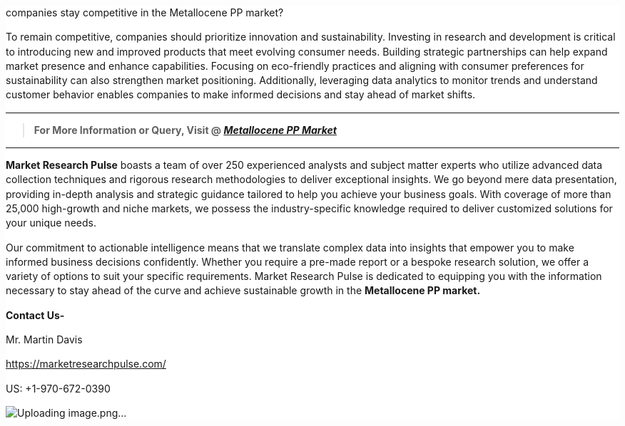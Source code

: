 companies stay competitive in the Metallocene PP market?</strong></p><p>To remain competitive, companies should prioritize innovation and sustainability. Investing in research and development is critical to introducing new and improved products that meet evolving consumer needs. Building strategic partnerships can help expand market presence and enhance capabilities. Focusing on eco-friendly practices and aligning with consumer preferences for sustainability can also strengthen market positioning. Additionally, leveraging data analytics to monitor trends and understand customer behavior enables companies to make informed decisions and stay ahead of market shifts.</p><hr /><blockquote><p><strong>For More Information or Query, Visit @&nbsp;<em><a href="https://marketresearchpulse.com/report/24596/metallocene-pp-market?utm_source=Linkedin&utm_medium=0112">Metallocene PP Market</a></em></strong></p></blockquote><hr /><p><strong>Market Research Pulse</strong> boasts a team of over 250 experienced analysts and subject matter experts who utilize advanced data collection techniques and rigorous research methodologies to deliver exceptional insights. We go beyond mere data presentation, providing in-depth analysis and strategic guidance tailored to help you achieve your business goals. With coverage of more than 25,000 high-growth and niche markets, we possess the industry-specific knowledge required to deliver customized solutions for your unique needs.</p><p>Our commitment to actionable intelligence means that we translate complex data into insights that empower you to make informed business decisions confidently. Whether you require a pre-made report or a bespoke research solution, we offer a variety of options to suit your specific requirements. Market Research Pulse is dedicated to equipping you with the information necessary to stay ahead of the curve and achieve sustainable growth in the <strong>Metallocene PP market.</strong></p><p><strong>Contact Us-</strong></p><p>Mr. Martin Davis</p><p>https://marketresearchpulse.com/</p><p>US: +1-970-672-0390</p>
![Uploading image.png…]()
